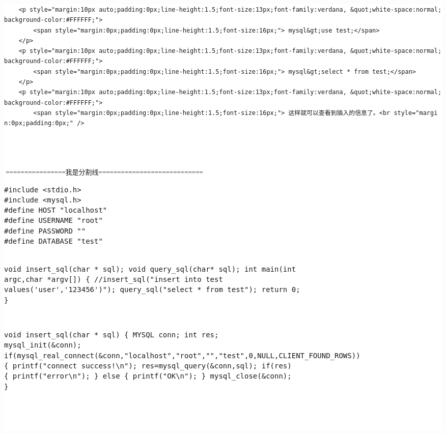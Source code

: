 		<p style="margin:10px auto;padding:0px;line-height:1.5;font-size:13px;font-family:verdana, &quot;white-space:normal;background-color:#FFFFFF;">
			<span style="margin:0px;padding:0px;line-height:1.5;font-size:16px;"> mysql&gt;use test;</span>
		</p>
		<p style="margin:10px auto;padding:0px;line-height:1.5;font-size:13px;font-family:verdana, &quot;white-space:normal;background-color:#FFFFFF;">
			<span style="margin:0px;padding:0px;line-height:1.5;font-size:16px;"> mysql&gt;select * from test;</span>
		</p>
		<p style="margin:10px auto;padding:0px;line-height:1.5;font-size:13px;font-family:verdana, &quot;white-space:normal;background-color:#FFFFFF;">
			<span style="margin:0px;padding:0px;line-height:1.5;font-size:16px;"> 这样就可以查看到插入的信息了。<br style="margin:0px;padding:0px;" />
</span>
		</p>
		<p style="margin:10px auto;padding:0px;line-height:1.5;font-size:13px;font-family:verdana, &quot;white-space:normal;background-color:#FFFFFF;">
			<span style="margin:0px;padding:0px;line-height:1.5;font-size:16px;"><img src="http://images.cnitblog.com/i/485067/201403/222320454744987.jpg" alt="" style="margin:0px;padding:0px;max-width:900px;" /></span>
		</p>
		<p style="margin:10px auto;padding:0px;line-height:1.5;font-size:13px;font-family:verdana, &quot;white-space:normal;background-color:#FFFFFF;">
			&nbsp;
		</p>
		<p style="margin:10px auto;padding:0px;line-height:1.5;font-size:13px;font-family:verdana, &quot;white-space:normal;background-color:#FFFFFF;">
			&nbsp;================我是分割线============================
		</p>
<pre class="prettyprint lang-js linenums">#include &lt;stdio.h&gt;
#include &lt;mysql.h&gt;
#define HOST "localhost"
#define USERNAME "root"
#define PASSWORD ""
#define DATABASE "test"

void insert_sql(char * sql);
void query_sql(char* sql);
int main(int argc,char *argv[])
{
    //insert_sql("insert into test values('user','123456')");
    query_sql("select * from test");
    return 0;
}

void insert_sql(char * sql)
{
    MYSQL conn;
    int res;
    mysql_init(&amp;conn);
    if(mysql_real_connect(&amp;conn,"localhost","root","","test",0,NULL,CLIENT_FOUND_ROWS))
    {
    printf("connect success!\n");
    res=mysql_query(&amp;conn,sql);
    if(res)
    {
        printf("error\n");
    }
    else
    {
        printf("OK\n");
    }
    mysql_close(&amp;conn);
    }
